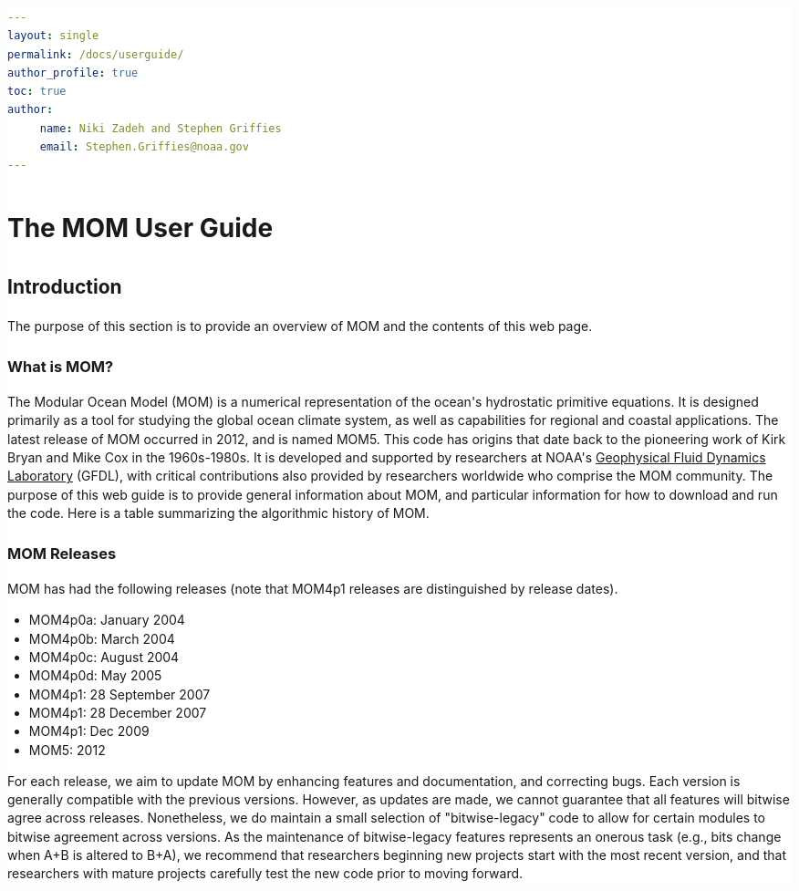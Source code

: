 ```yaml
---
layout: single
permalink: /docs/userguide/
author_profile: true
toc: true
author:
     name: Niki Zadeh and Stephen Griffies 
     email: Stephen.Griffies@noaa.gov
---
```

# The MOM User Guide

## Introduction

The purpose of this section is to provide an overview of MOM and the contents of this web page.
   
### What is MOM?
   
The Modular Ocean Model (MOM) is a numerical representation of the ocean's hydrostatic primitive equations. It is designed primarily as a tool for studying the global ocean climate system, as well as capabilities for regional and coastal applications. The latest release of MOM occurred in 2012, and is named MOM5. This code has origins that date back to the pioneering work of Kirk Bryan and Mike Cox in the 1960s-1980s. It is developed and supported by researchers at NOAA's [Geophysical Fluid Dynamics Laboratory](http://gfdl.noaa.gov/) (GFDL), with critical contributions also provided by researchers worldwide who comprise the MOM community. The purpose of this web guide is to provide general information about MOM, and particular information for how to download and run the code. Here is a table summarizing the algorithmic history of MOM.
   
### MOM Releases

MOM has had the following releases (note that MOM4p1 releases are distinguished by release dates).

* MOM4p0a: January 2004
* MOM4p0b: March 2004
* MOM4p0c: August 2004
* MOM4p0d: May 2005
* MOM4p1: 28 September 2007
* MOM4p1: 28 December 2007
* MOM4p1: Dec 2009
* MOM5: 2012
         
For each release, we aim to update MOM by enhancing features and documentation, and correcting bugs.  Each version is generally compatible with the previous versions.  However, as updates are made, we cannot guarantee that all features will bitwise agree across releases.  Nonetheless, we do maintain a small selection of "bitwise-legacy" code to allow for certain modules to bitwise agreement across versions.  As the maintenance of bitwise-legacy features represents an onerous task (e.g., bits change when A+B is altered to B+A), we recommend that researchers beginning new projects start with the most recent version, and that researchers with mature projects carefully test the new code prior to moving forward.
